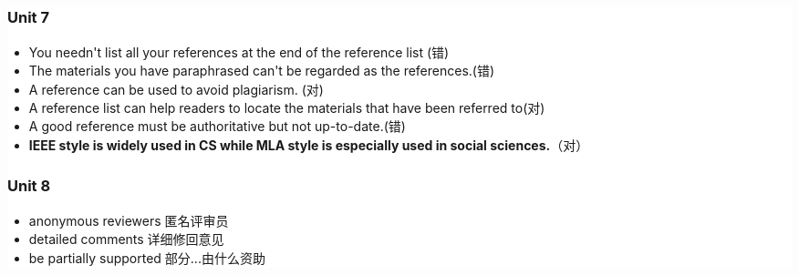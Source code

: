 

### Unit 7

- You needn't list all your references at the end of the reference list (错)
- The materials you have paraphrased can't be regarded as the references.(错)
- A reference can be used to avoid plagiarism. (对)
- A reference list can help readers to locate the materials that have been referred to(对)
- A good reference must be authoritative but not up-to-date.(错)
- **IEEE style is widely used in CS while MLA style is especially used in social sciences.**（对）



### Unit 8

- anonymous reviewers 匿名评审员
- detailed comments 详细修回意见
- be partially supported 部分...由什么资助